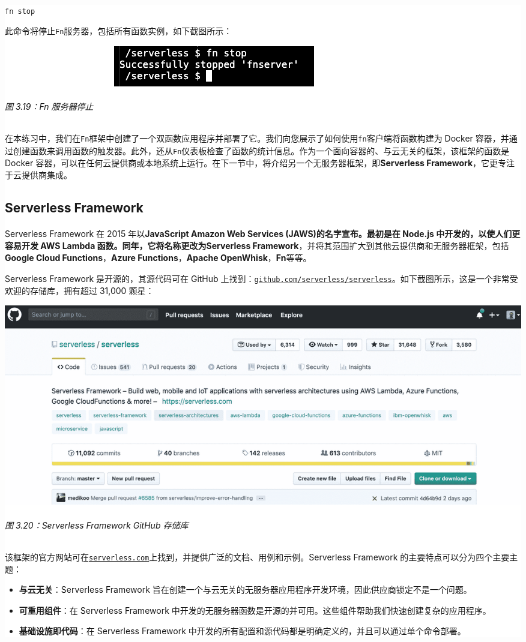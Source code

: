 ```
fn stop
```

此命令将停止`Fn`服务器，包括所有函数实例，如下截图所示：

![图 3.19：Fn 服务器停止](img/C12607_03_19.jpg)

###### 图 3.19：Fn 服务器停止

在本练习中，我们在`Fn`框架中创建了一个双函数应用程序并部署了它。我们向您展示了如何使用`fn`客户端将函数构建为 Docker 容器，并通过创建函数来调用函数的触发器。此外，还从`Fn`仪表板检查了函数的统计信息。作为一个面向容器的、与云无关的框架，该框架的函数是 Docker 容器，可以在任何云提供商或本地系统上运行。在下一节中，将介绍另一个无服务器框架，即**Serverless Framework**，它更专注于云提供商集成。

## Serverless Framework

Serverless Framework 在 2015 年以**JavaScript Amazon Web Services (JAWS)**的名字宣布。最初是在 Node.js 中开发的，以使人们更容易开发 AWS Lambda 函数。同年，它将名称更改为**Serverless Framework**，并将其范围扩大到其他云提供商和无服务器框架，包括**Google Cloud Functions**，**Azure Functions**，**Apache OpenWhisk**，**Fn**等等。

Serverless Framework 是开源的，其源代码可在 GitHub 上找到：[`github.com/serverless/serverless`](https://github.com/serverless/serverless)。如下截图所示，这是一个非常受欢迎的存储库，拥有超过 31,000 颗星：

![图 3.20：Serverless Framework GitHub 存储库](img/C12607_03_20.jpg)

###### 图 3.20：Serverless Framework GitHub 存储库

该框架的官方网站可在[`serverless.com`](https://serverless.com)上找到，并提供广泛的文档、用例和示例。Serverless Framework 的主要特点可以分为四个主要主题：

+   **与云无关**：Serverless Framework 旨在创建一个与云无关的无服务器应用程序开发环境，因此供应商锁定不是一个问题。

+   **可重用组件**：在 Serverless Framework 中开发的无服务器函数是开源的并可用。这些组件帮助我们快速创建复杂的应用程序。

+   **基础设施即代码**：在 Serverless Framework 中开发的所有配置和源代码都是明确定义的，并且可以通过单个命令部署。
